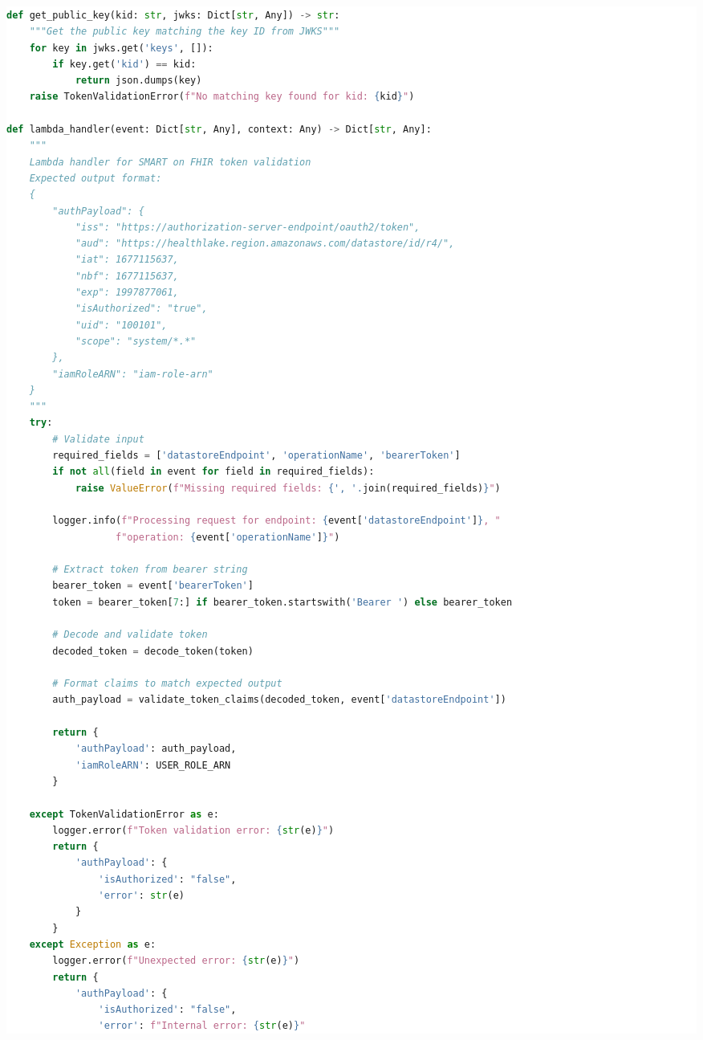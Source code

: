 ```py
def get_public_key(kid: str, jwks: Dict[str, Any]) -> str:
    """Get the public key matching the key ID from JWKS"""
    for key in jwks.get('keys', []):
        if key.get('kid') == kid:
            return json.dumps(key)
    raise TokenValidationError(f"No matching key found for kid: {kid}")

def lambda_handler(event: Dict[str, Any], context: Any) -> Dict[str, Any]:
    """
    Lambda handler for SMART on FHIR token validation
    Expected output format:
    {
        "authPayload": {
            "iss": "https://authorization-server-endpoint/oauth2/token",
            "aud": "https://healthlake.region.amazonaws.com/datastore/id/r4/",
            "iat": 1677115637,
            "nbf": 1677115637,
            "exp": 1997877061,
            "isAuthorized": "true",
            "uid": "100101",
            "scope": "system/*.*"
        },
        "iamRoleARN": "iam-role-arn"
    }
    """
    try:
        # Validate input
        required_fields = ['datastoreEndpoint', 'operationName', 'bearerToken']
        if not all(field in event for field in required_fields):
            raise ValueError(f"Missing required fields: {', '.join(required_fields)}")

        logger.info(f"Processing request for endpoint: {event['datastoreEndpoint']}, "
                   f"operation: {event['operationName']}")

        # Extract token from bearer string
        bearer_token = event['bearerToken']
        token = bearer_token[7:] if bearer_token.startswith('Bearer ') else bearer_token

        # Decode and validate token
        decoded_token = decode_token(token)

        # Format claims to match expected output
        auth_payload = validate_token_claims(decoded_token, event['datastoreEndpoint'])

        return {
            'authPayload': auth_payload,
            'iamRoleARN': USER_ROLE_ARN
        }

    except TokenValidationError as e:
        logger.error(f"Token validation error: {str(e)}")
        return {
            'authPayload': {
                'isAuthorized': "false",
                'error': str(e)
            }
        }
    except Exception as e:
        logger.error(f"Unexpected error: {str(e)}")
        return {
            'authPayload': {
                'isAuthorized': "false",
                'error': f"Internal error: {str(e)}"
```